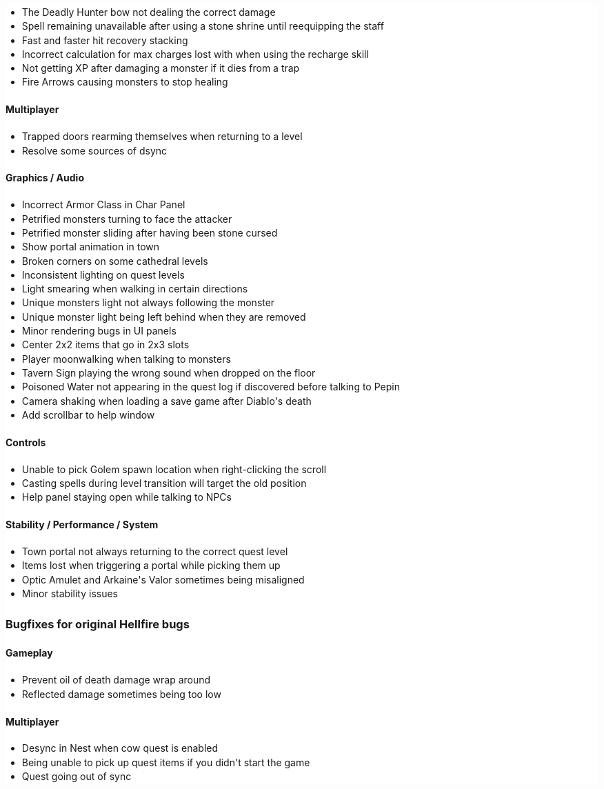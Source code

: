 - The Deadly Hunter bow not dealing the correct damage
- Spell remaining unavailable after using a stone shrine until reequipping the staff
- Fast and faster hit recovery stacking
- Incorrect calculation for max charges lost with when using the recharge skill
- Not getting XP after damaging a monster if it dies from a trap
- Fire Arrows causing monsters to stop healing

#### Multiplayer

- Trapped doors rearming themselves when returning to a level
- Resolve some sources of dsync

#### Graphics / Audio

- Incorrect Armor Class in Char Panel
- Petrified monsters turning to face the attacker
- Petrified monster sliding after having been stone cursed
- Show portal animation in town
- Broken corners on some cathedral levels
- Inconsistent lighting on quest levels
- Light smearing when walking in certain directions
- Unique monsters light not always following the monster
- Unique monster light being left behind when they are removed
- Minor rendering bugs in UI panels
- Center 2x2 items that go in 2x3 slots
- Player moonwalking when talking to monsters
- Tavern Sign playing the wrong sound when dropped on the floor
- Poisoned Water not appearing in the quest log if discovered before talking to Pepin
- Camera shaking when loading a save game after Diablo's death
- Add scrollbar to help window

#### Controls

- Unable to pick Golem spawn location when right-clicking the scroll
- Casting spells during level transition will target the old position
- Help panel staying open while talking to NPCs

#### Stability / Performance / System

- Town portal not always returning to the correct quest level
- Items lost when triggering a portal while picking them up
- Optic Amulet and Arkaine's Valor sometimes being misaligned
- Minor stability issues

### Bugfixes for original Hellfire bugs

#### Gameplay

- Prevent oil of death damage wrap around
- Reflected damage sometimes being too low

#### Multiplayer

- Desync in Nest when cow quest is enabled
- Being unable to pick up quest items if you didn't start the game
- Quest going out of sync
